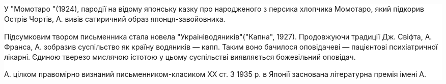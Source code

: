 У "Момотаро "(1924), пародії на відому японську казку про народженого з персика хлопчика Момотаро, який підкорив Острів Чортів, А. вивів сатиричний образ японця-завойовника.

Підсумковим твором письменника стала новела "Украініводяників"("Капна", 1927). Продовжуючи традиції Дж. Свіфта, А. Франса, А. зобразив суспільство як країну водяників — капп. Таким воно бачилося оповідачеві — пацієнтові психіатричної лікарні. Єдиною тверезо мислячою істотою у цьому суспільстві виявляється божевільний оповідач.

А. цілком правомірно визнаний письменником-класиком XX ст. З 1935 р. в Японії заснована літературна премія імені А.

<iframe src="https://is.gd/rTQdIC" allow="fullscreen" allowfullscreen="" style="height:100%;width:100%; aspect-ratio: 16 / 9; "></iframe>